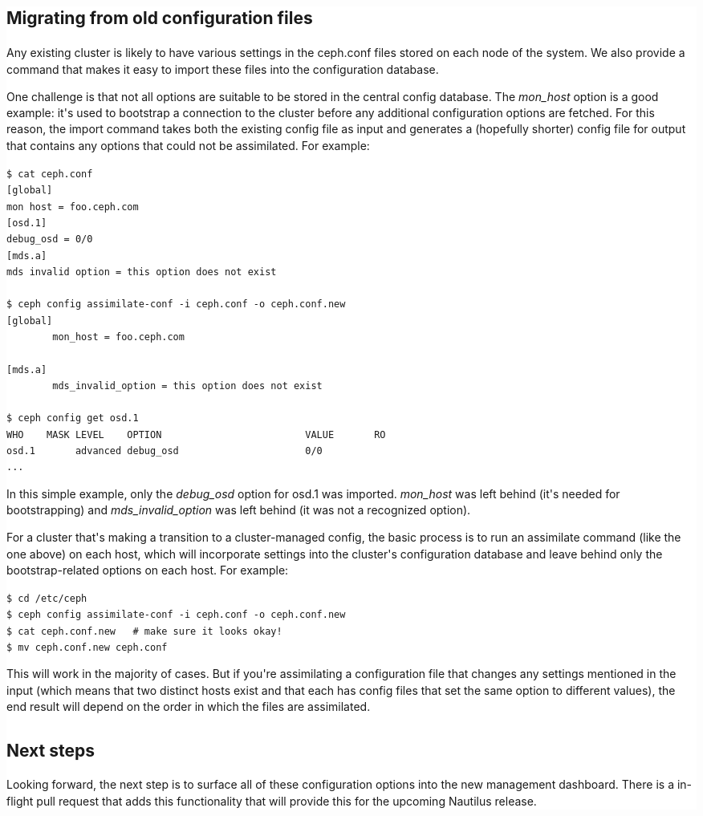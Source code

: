## Migrating from old configuration files

Any existing cluster is likely to have various settings in the ceph.conf files
stored on each node of the system. We also provide a command that makes it easy
to import these files into the configuration database.

One challenge is that not all options are suitable to be stored in the central
config database. The _mon\_host_ option is a good example: it's used to
bootstrap a connection to the cluster before any additional configuration
options are fetched. For this reason, the import command takes both the
existing config file as input and generates a (hopefully shorter) config file
for output that contains any options that could not be assimilated. For
example:

```
$ cat ceph.conf
[global]
mon host = foo.ceph.com
[osd.1]
debug_osd = 0/0
[mds.a]
mds invalid option = this option does not exist

$ ceph config assimilate-conf -i ceph.conf -o ceph.conf.new
[global]
        mon_host = foo.ceph.com

[mds.a]
        mds_invalid_option = this option does not exist

$ ceph config get osd.1
WHO    MASK LEVEL    OPTION                         VALUE       RO 
osd.1       advanced debug_osd                      0/0            
...
```

In this simple example, only the _debug\_osd_ option for osd.1 was imported.
_mon\_host_ was left behind (it's needed for bootstrapping) and
_mds\_invalid\_option_ was left behind (it was not a recognized option).

For a cluster that's making a transition to a cluster-managed config, the basic
process is to run an assimilate command (like the one above) on each host,
which will  incorporate settings into the cluster's configuration database and
leave behind only the bootstrap-related options on each host. For example:

```
$ cd /etc/ceph
$ ceph config assimilate-conf -i ceph.conf -o ceph.conf.new
$ cat ceph.conf.new   # make sure it looks okay!
$ mv ceph.conf.new ceph.conf
```

This will work in the majority of cases. But if you're assimilating a
configuration file that changes any settings mentioned in the input (which
means that two distinct hosts exist and that each has config files that set the
same option to different values), the end result will depend on the order in
which the files are assimilated.

## Next steps

Looking forward, the next step is to surface all of these configuration options
into the new management dashboard. There is a in-flight pull request that adds
this functionality that will provide this for the upcoming Nautilus release.
